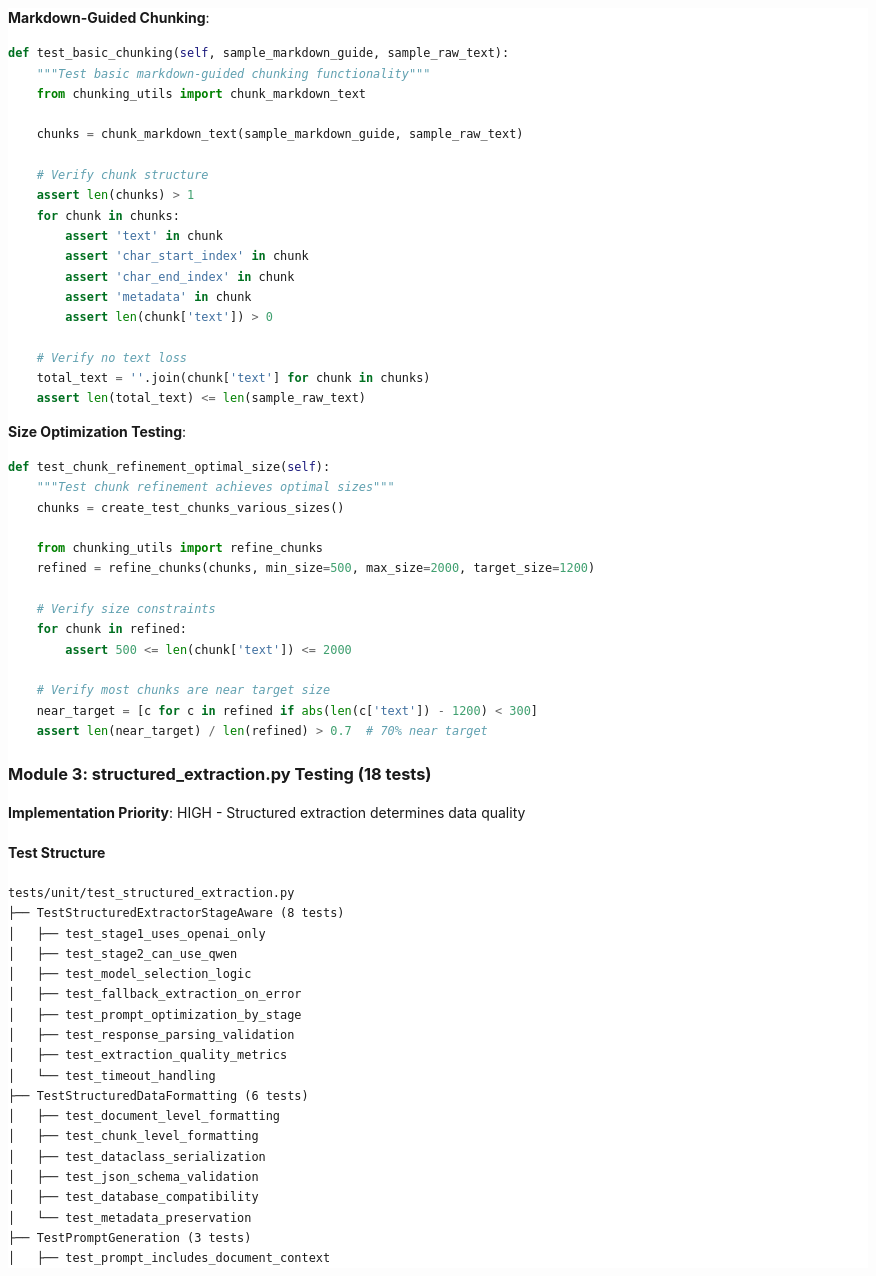 **Markdown-Guided Chunking**:
```python
def test_basic_chunking(self, sample_markdown_guide, sample_raw_text):
    """Test basic markdown-guided chunking functionality"""
    from chunking_utils import chunk_markdown_text
    
    chunks = chunk_markdown_text(sample_markdown_guide, sample_raw_text)
    
    # Verify chunk structure
    assert len(chunks) > 1
    for chunk in chunks:
        assert 'text' in chunk
        assert 'char_start_index' in chunk
        assert 'char_end_index' in chunk
        assert 'metadata' in chunk
        assert len(chunk['text']) > 0
        
    # Verify no text loss
    total_text = ''.join(chunk['text'] for chunk in chunks)
    assert len(total_text) <= len(sample_raw_text)
```

**Size Optimization Testing**:
```python
def test_chunk_refinement_optimal_size(self):
    """Test chunk refinement achieves optimal sizes"""
    chunks = create_test_chunks_various_sizes()
    
    from chunking_utils import refine_chunks
    refined = refine_chunks(chunks, min_size=500, max_size=2000, target_size=1200)
    
    # Verify size constraints
    for chunk in refined:
        assert 500 <= len(chunk['text']) <= 2000
        
    # Verify most chunks are near target size
    near_target = [c for c in refined if abs(len(c['text']) - 1200) < 300]
    assert len(near_target) / len(refined) > 0.7  # 70% near target
```

### Module 3: structured_extraction.py Testing (18 tests)

**Implementation Priority**: HIGH - Structured extraction determines data quality

#### Test Structure
```
tests/unit/test_structured_extraction.py
├── TestStructuredExtractorStageAware (8 tests)
│   ├── test_stage1_uses_openai_only
│   ├── test_stage2_can_use_qwen
│   ├── test_model_selection_logic
│   ├── test_fallback_extraction_on_error
│   ├── test_prompt_optimization_by_stage
│   ├── test_response_parsing_validation
│   ├── test_extraction_quality_metrics
│   └── test_timeout_handling
├── TestStructuredDataFormatting (6 tests)
│   ├── test_document_level_formatting
│   ├── test_chunk_level_formatting
│   ├── test_dataclass_serialization
│   ├── test_json_schema_validation
│   ├── test_database_compatibility
│   └── test_metadata_preservation
├── TestPromptGeneration (3 tests)
│   ├── test_prompt_includes_document_context
```
